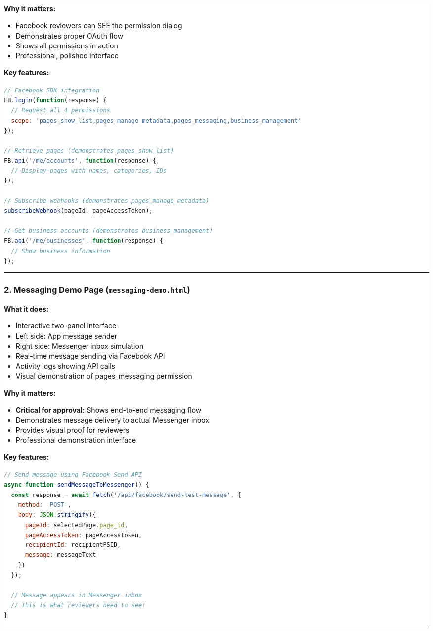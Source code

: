 **Why it matters:**
- Facebook reviewers can SEE the permission dialog
- Demonstrates proper OAuth flow
- Shows all permissions in action
- Professional, polished interface

**Key features:**
```javascript
// Facebook SDK integration
FB.login(function(response) {
  // Request all 4 permissions
  scope: 'pages_show_list,pages_manage_metadata,pages_messaging,business_management'
});

// Retrieve pages (demonstrates pages_show_list)
FB.api('/me/accounts', function(response) {
  // Display pages with names, categories, IDs
});

// Subscribe webhooks (demonstrates pages_manage_metadata)
subscribeWebhook(pageId, pageAccessToken);

// Get business accounts (demonstrates business_management)
FB.api('/me/businesses', function(response) {
  // Show business information
});
```

---

### 2. **Messaging Demo Page** (`messaging-demo.html`)

**What it does:**
- Interactive two-panel interface
- Left side: App message sender
- Right side: Messenger inbox simulation
- Real-time message sending via Facebook API
- Activity logs showing API calls
- Visual demonstration of pages_messaging permission

**Why it matters:**
- **Critical for approval:** Shows end-to-end messaging flow
- Demonstrates message delivery to actual Messenger inbox
- Provides visual proof for reviewers
- Professional demonstration interface

**Key features:**
```javascript
// Send message using Facebook Send API
async function sendMessageToMessenger() {
  const response = await fetch('/api/facebook/send-test-message', {
    method: 'POST',
    body: JSON.stringify({
      pageId: selectedPage.page_id,
      pageAccessToken: pageAccessToken,
      recipientId: recipientPSID,
      message: messageText
    })
  });

  // Message appears in Messenger inbox
  // This is what reviewers need to see!
}
```

---